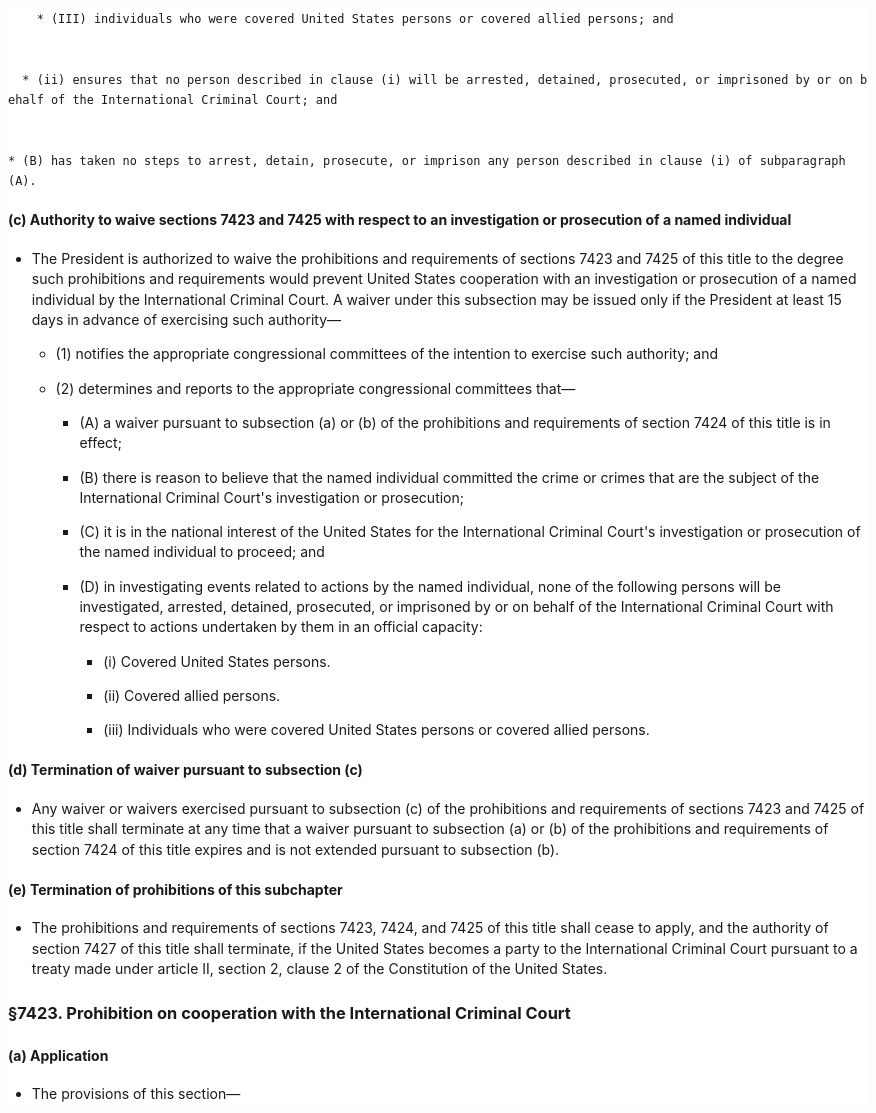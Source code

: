         * (III) individuals who were covered United States persons or covered allied persons; and


      * (ii) ensures that no person described in clause (i) will be arrested, detained, prosecuted, or imprisoned by or on behalf of the International Criminal Court; and


    * (B) has taken no steps to arrest, detain, prosecute, or imprison any person described in clause (i) of subparagraph (A).

#### (c) Authority to waive sections 7423 and 7425 with respect to an investigation or prosecution of a named individual
* The President is authorized to waive the prohibitions and requirements of sections 7423 and 7425 of this title to the degree such prohibitions and requirements would prevent United States cooperation with an investigation or prosecution of a named individual by the International Criminal Court. A waiver under this subsection may be issued only if the President at least 15 days in advance of exercising such authority—

  * (1) notifies the appropriate congressional committees of the intention to exercise such authority; and

  * (2) determines and reports to the appropriate congressional committees that—

    * (A) a waiver pursuant to subsection (a) or (b) of the prohibitions and requirements of section 7424 of this title is in effect;

    * (B) there is reason to believe that the named individual committed the crime or crimes that are the subject of the International Criminal Court's investigation or prosecution;

    * (C) it is in the national interest of the United States for the International Criminal Court's investigation or prosecution of the named individual to proceed; and

    * (D) in investigating events related to actions by the named individual, none of the following persons will be investigated, arrested, detained, prosecuted, or imprisoned by or on behalf of the International Criminal Court with respect to actions undertaken by them in an official capacity:

      * (i) Covered United States persons.

      * (ii) Covered allied persons.

      * (iii) Individuals who were covered United States persons or covered allied persons.

#### (d) Termination of waiver pursuant to subsection (c)
* Any waiver or waivers exercised pursuant to subsection (c) of the prohibitions and requirements of sections 7423 and 7425 of this title shall terminate at any time that a waiver pursuant to subsection (a) or (b) of the prohibitions and requirements of section 7424 of this title expires and is not extended pursuant to subsection (b).

#### (e) Termination of prohibitions of this subchapter
* The prohibitions and requirements of sections 7423, 7424, and 7425 of this title shall cease to apply, and the authority of section 7427 of this title shall terminate, if the United States becomes a party to the International Criminal Court pursuant to a treaty made under article II, section 2, clause 2 of the Constitution of the United States.

### §7423. Prohibition on cooperation with the International Criminal Court
#### (a) Application
* The provisions of this section—
